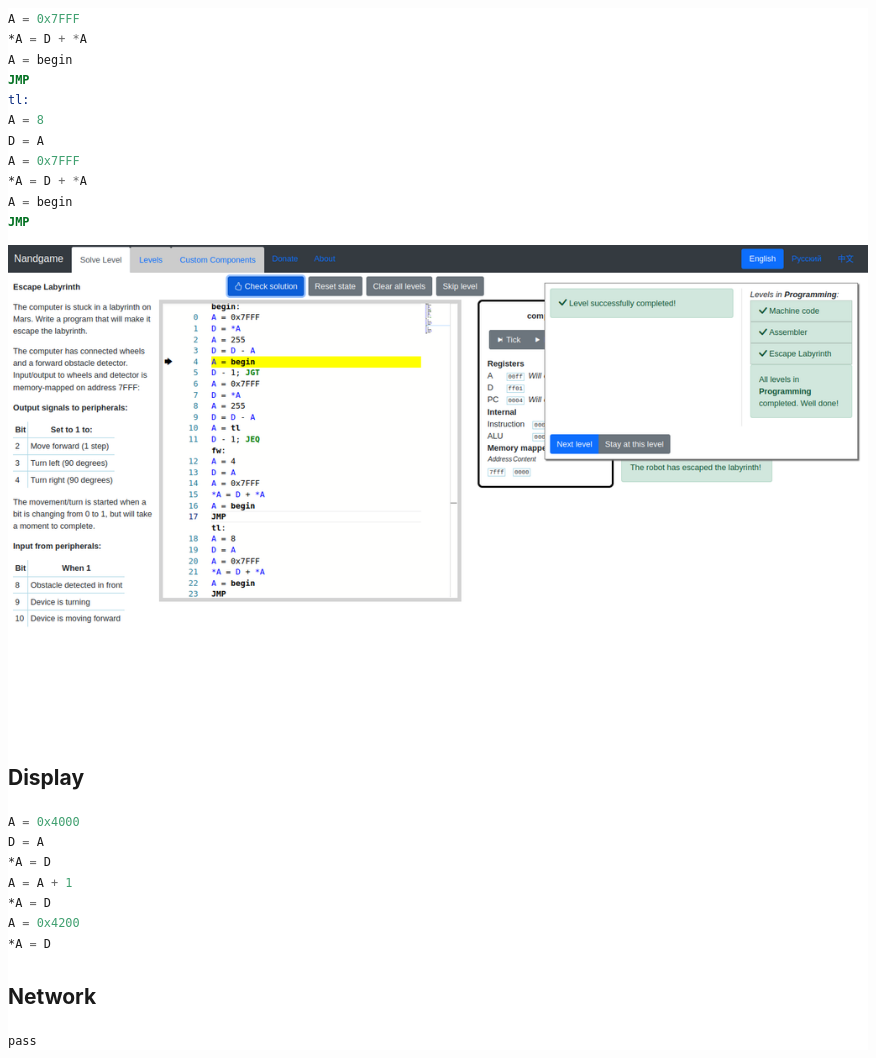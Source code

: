 ```asm
A = 0x7FFF
*A = D + *A
A = begin
JMP
tl:
A = 8
D = A
A = 0x7FFF
*A = D + *A
A = begin
JMP
```
![Escape Labyrinth](2_Software/01_Low_level/4_Escape-Labyrinth.png)

## Display
```asm
A = 0x4000
D = A
*A = D
A = A + 1
*A = D
A = 0x4200
*A = D
```

## Network
```
pass
```
